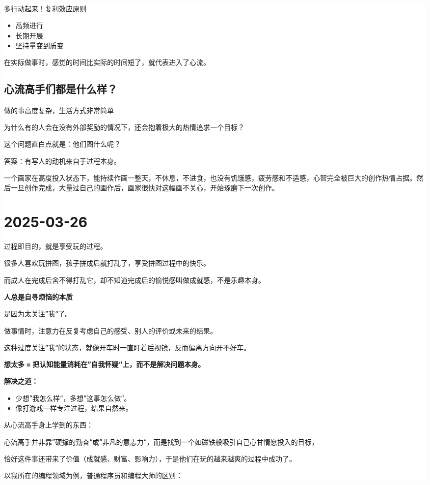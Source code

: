 多行动起来！复利效应原则

- 高频进行
- 长期开展
- 坚持量变到质变



在实际做事时，感觉的时间比实际的时间短了，就代表进入了心流。



## 心流高手们都是什么样？

做的事高度复杂，生活方式非常简单

为什么有的人会在没有外部奖励的情况下，还会抱着极大的热情追求一个目标？

这个问题直白点就是：他们图什么呢？

答案：有写人的动机来自于过程本身。

一个画家在高度投入状态下，能持续作画一整天，不休息，不进食，也没有饥饿感，疲劳感和不适感，心智完全被巨大的创作热情占据。然后一旦创作完成，大量过自己的画作后，画家很快对这幅画不关心，开始琢磨下一次创作。



# 2025-03-26

过程即目的，就是享受玩的过程。

很多人喜欢玩拼图，孩子拼成后就打乱了，享受拼图过程中的快乐。

而成人在完成后舍不得打乱它，却不知道完成后的愉悦感叫做成就感，不是乐趣本身。



**人总是自寻烦恼的本质**

是因为太关注”我“了。

做事情时，注意力在反复考虑自己的感受、别人的评价或未来的结果。

这种过度关注”我“的状态，就像开车时一直盯着后视镜，反而偏离方向开不好车。

**想太多 = 把认知能量消耗在”自我怀疑“上，而不是解决问题本身。**



**解决之道：**

- 少想”我怎么样“，多想”这事怎么做“。
- 像打游戏一样专注过程，结果自然来。



从心流高手身上学到的东西：

心流高手并非靠”硬撑的勤奋“或”非凡的意志力“，而是找到一个如磁铁般吸引自己心甘情愿投入的目标，

恰好这件事还带来了价值（成就感、财富、影响力），于是他们在玩的越来越爽的过程中成功了。



以我所在的编程领域为例，普通程序员和编程大师的区别：
